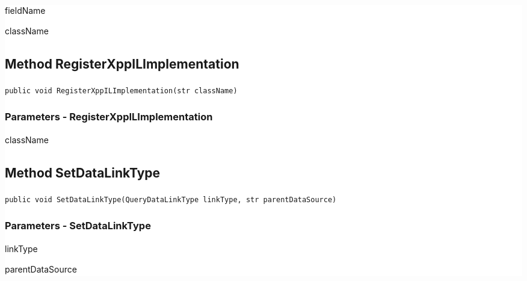 fieldName  



className  

## Method RegisterXppILImplementation

```xpp
public void RegisterXppILImplementation(str className)
```

### Parameters - RegisterXppILImplementation

className  

## Method SetDataLinkType

```xpp
public void SetDataLinkType(QueryDataLinkType linkType, str parentDataSource)
```

### Parameters - SetDataLinkType

linkType  



parentDataSource  

